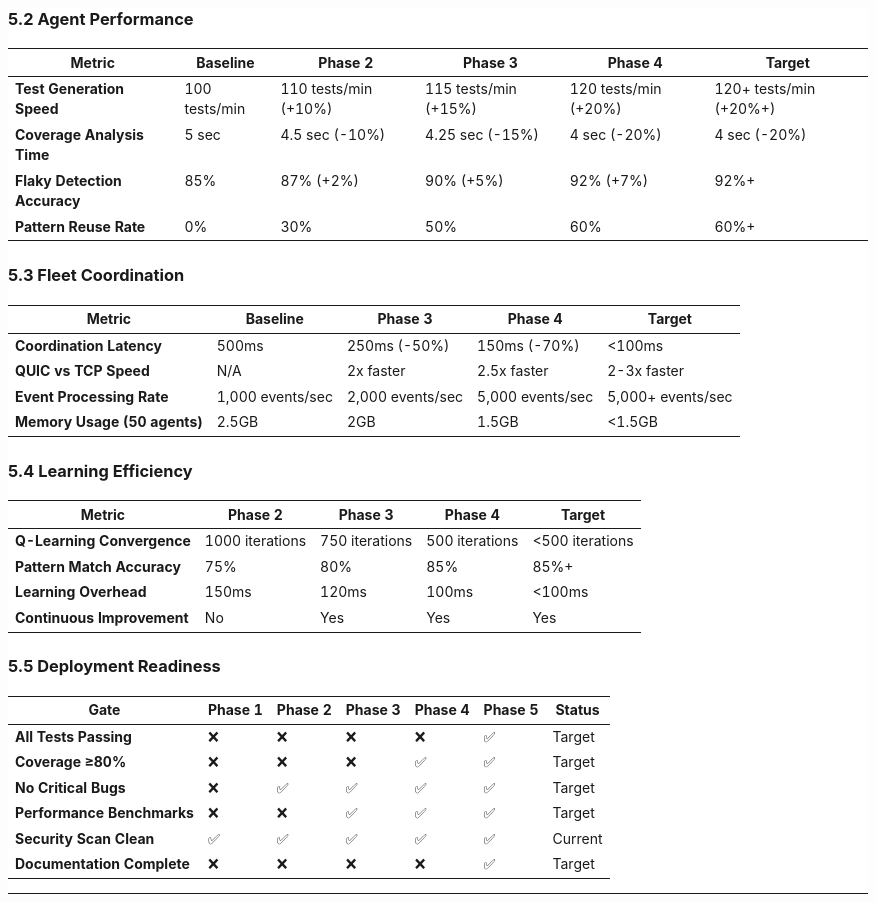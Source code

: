 ### 5.2 Agent Performance

| Metric | Baseline | Phase 2 | Phase 3 | Phase 4 | Target |
|--------|----------|---------|---------|---------|--------|
| **Test Generation Speed** | 100 tests/min | 110 tests/min (+10%) | 115 tests/min (+15%) | 120 tests/min (+20%) | 120+ tests/min (+20%+) |
| **Coverage Analysis Time** | 5 sec | 4.5 sec (-10%) | 4.25 sec (-15%) | 4 sec (-20%) | 4 sec (-20%) |
| **Flaky Detection Accuracy** | 85% | 87% (+2%) | 90% (+5%) | 92% (+7%) | 92%+ |
| **Pattern Reuse Rate** | 0% | 30% | 50% | 60% | 60%+ |

### 5.3 Fleet Coordination

| Metric | Baseline | Phase 3 | Phase 4 | Target |
|--------|----------|---------|---------|--------|
| **Coordination Latency** | 500ms | 250ms (-50%) | 150ms (-70%) | <100ms |
| **QUIC vs TCP Speed** | N/A | 2x faster | 2.5x faster | 2-3x faster |
| **Event Processing Rate** | 1,000 events/sec | 2,000 events/sec | 5,000 events/sec | 5,000+ events/sec |
| **Memory Usage (50 agents)** | 2.5GB | 2GB | 1.5GB | <1.5GB |

### 5.4 Learning Efficiency

| Metric | Phase 2 | Phase 3 | Phase 4 | Target |
|--------|---------|---------|---------|--------|
| **Q-Learning Convergence** | 1000 iterations | 750 iterations | 500 iterations | <500 iterations |
| **Pattern Match Accuracy** | 75% | 80% | 85% | 85%+ |
| **Learning Overhead** | 150ms | 120ms | 100ms | <100ms |
| **Continuous Improvement** | No | Yes | Yes | Yes |

### 5.5 Deployment Readiness

| Gate | Phase 1 | Phase 2 | Phase 3 | Phase 4 | Phase 5 | Status |
|------|---------|---------|---------|---------|---------|--------|
| **All Tests Passing** | ❌ | ❌ | ❌ | ❌ | ✅ | Target |
| **Coverage ≥80%** | ❌ | ❌ | ❌ | ✅ | ✅ | Target |
| **No Critical Bugs** | ❌ | ✅ | ✅ | ✅ | ✅ | Target |
| **Performance Benchmarks** | ❌ | ❌ | ✅ | ✅ | ✅ | Target |
| **Security Scan Clean** | ✅ | ✅ | ✅ | ✅ | ✅ | Current |
| **Documentation Complete** | ❌ | ❌ | ❌ | ❌ | ✅ | Target |

---
